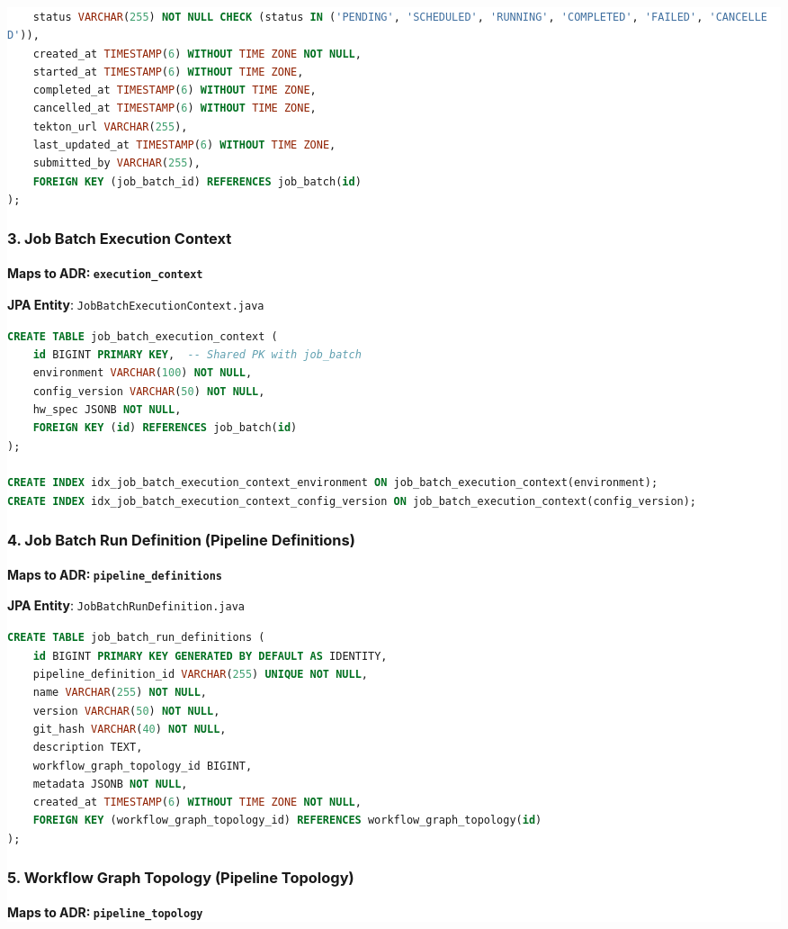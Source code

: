 ```sql
    status VARCHAR(255) NOT NULL CHECK (status IN ('PENDING', 'SCHEDULED', 'RUNNING', 'COMPLETED', 'FAILED', 'CANCELLED')),
    created_at TIMESTAMP(6) WITHOUT TIME ZONE NOT NULL,
    started_at TIMESTAMP(6) WITHOUT TIME ZONE,
    completed_at TIMESTAMP(6) WITHOUT TIME ZONE,
    cancelled_at TIMESTAMP(6) WITHOUT TIME ZONE,
    tekton_url VARCHAR(255),
    last_updated_at TIMESTAMP(6) WITHOUT TIME ZONE,
    submitted_by VARCHAR(255),
    FOREIGN KEY (job_batch_id) REFERENCES job_batch(id)
);
```

### 3. Job Batch Execution Context
**Maps to ADR: `execution_context`**

**JPA Entity**: `JobBatchExecutionContext.java`
```sql
CREATE TABLE job_batch_execution_context (
    id BIGINT PRIMARY KEY,  -- Shared PK with job_batch
    environment VARCHAR(100) NOT NULL,
    config_version VARCHAR(50) NOT NULL,
    hw_spec JSONB NOT NULL,
    FOREIGN KEY (id) REFERENCES job_batch(id)
);

CREATE INDEX idx_job_batch_execution_context_environment ON job_batch_execution_context(environment);
CREATE INDEX idx_job_batch_execution_context_config_version ON job_batch_execution_context(config_version);
```

### 4. Job Batch Run Definition (Pipeline Definitions)
**Maps to ADR: `pipeline_definitions`**

**JPA Entity**: `JobBatchRunDefinition.java`
```sql
CREATE TABLE job_batch_run_definitions (
    id BIGINT PRIMARY KEY GENERATED BY DEFAULT AS IDENTITY,
    pipeline_definition_id VARCHAR(255) UNIQUE NOT NULL,
    name VARCHAR(255) NOT NULL,
    version VARCHAR(50) NOT NULL,
    git_hash VARCHAR(40) NOT NULL,
    description TEXT,
    workflow_graph_topology_id BIGINT,
    metadata JSONB NOT NULL,
    created_at TIMESTAMP(6) WITHOUT TIME ZONE NOT NULL,
    FOREIGN KEY (workflow_graph_topology_id) REFERENCES workflow_graph_topology(id)
);
```

### 5. Workflow Graph Topology (Pipeline Topology)
**Maps to ADR: `pipeline_topology`**
